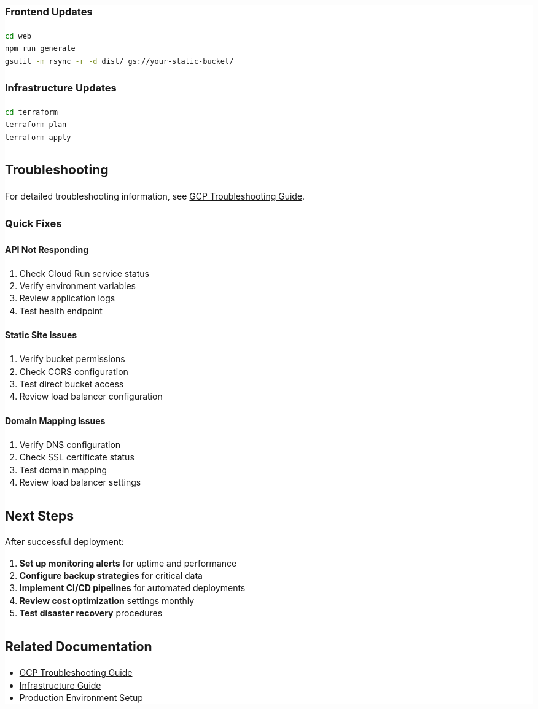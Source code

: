### Frontend Updates
```bash
cd web
npm run generate
gsutil -m rsync -r -d dist/ gs://your-static-bucket/
```

### Infrastructure Updates
```bash
cd terraform
terraform plan
terraform apply
```

## Troubleshooting

For detailed troubleshooting information, see [GCP Troubleshooting Guide](./gcp-troubleshooting.md).

### Quick Fixes

#### API Not Responding
1. Check Cloud Run service status
2. Verify environment variables
3. Review application logs
4. Test health endpoint

#### Static Site Issues
1. Verify bucket permissions
2. Check CORS configuration
3. Test direct bucket access
4. Review load balancer configuration

#### Domain Mapping Issues
1. Verify DNS configuration
2. Check SSL certificate status
3. Test domain mapping
4. Review load balancer settings

## Next Steps

After successful deployment:

1. **Set up monitoring alerts** for uptime and performance
2. **Configure backup strategies** for critical data
3. **Implement CI/CD pipelines** for automated deployments
4. **Review cost optimization** settings monthly
5. **Test disaster recovery** procedures

## Related Documentation

- [GCP Troubleshooting Guide](./gcp-troubleshooting.md)
- [Infrastructure Guide](./infrastructure-guide.md)
- [Production Environment Setup](./production-environment-variables.md) 